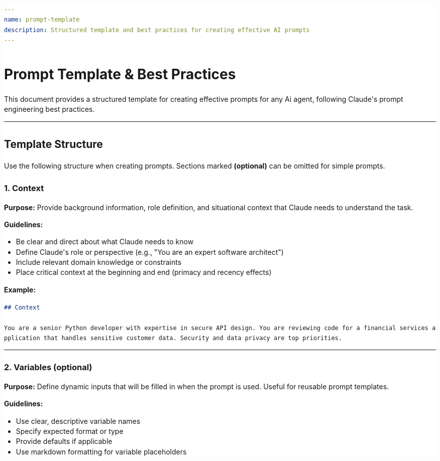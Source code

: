 ```yaml
---
name: prompt-template
description: Structured template and best practices for creating effective AI prompts
---
```


# Prompt Template & Best Practices

This document provides a structured template for creating effective prompts for any Ai agent, following Claude's prompt engineering best practices.

---

## Template Structure

Use the following structure when creating prompts. Sections marked **(optional)** can be omitted for simple prompts.

### 1. Context

**Purpose:** Provide background information, role definition, and situational context that Claude needs to understand the task.

**Guidelines:**

- Be clear and direct about what Claude needs to know
- Define Claude's role or perspective (e.g., "You are an expert software architect")
- Include relevant domain knowledge or constraints
- Place critical context at the beginning and end (primacy and recency effects)

**Example:**

```markdown
## Context

You are a senior Python developer with expertise in secure API design. You are reviewing code for a financial services application that handles sensitive customer data. Security and data privacy are top priorities.
```

---

### 2. Variables **(optional)**

**Purpose:** Define dynamic inputs that will be filled in when the prompt is used. Useful for reusable prompt templates.

**Guidelines:**

- Use clear, descriptive variable names
- Specify expected format or type
- Provide defaults if applicable
- Use markdown formatting for variable placeholders
